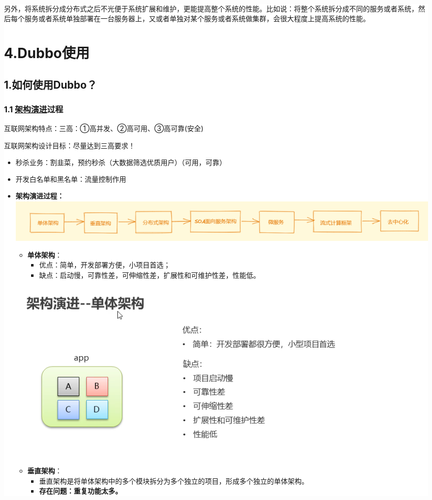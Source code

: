 另外，将系统拆分成分布式之后不光便于系统扩展和维护，更能提高整个系统的性能。比如说：将整个系统拆分成不同的服务或者系统，然后每个服务或者系统单独部署在一台服务器上，又或者单独对某个服务或者系统做集群，会很大程度上提高系统的性能。

# 4.Dubbo使用
## 1.如何使用Dubbo？
### 1.1 [架构演进](../../Excalidraw/架构演进.md)过程

互联网架构特点：三高：①高并发、②高可用、③高可靠(安全)

互联网架构设计目标：尽量达到三高要求！

- 秒杀业务：割韭菜，预约秒杀（大数据筛选优质用户）（可用，可靠）
- 开发白名单和黑名单：流量控制作用

- **架构演进过程：**
  ![](img/Pasted%20image%2020211214110727.png)  
    - **单体架构**：
		- 优点：简单，开发部署方便，小项目首选；
		- 缺点：启动慢，可靠性差，可伸缩性差，扩展性和可维护性差，性能低。
  
    ![600](img/1637234413823.png)
  
    - **垂直架构**：
		- 垂直架构是将单体架构中的多个模块拆分为多个独立的项目，形成多个独立的单体架构。
		- **存在问题：重复功能太多。**
  